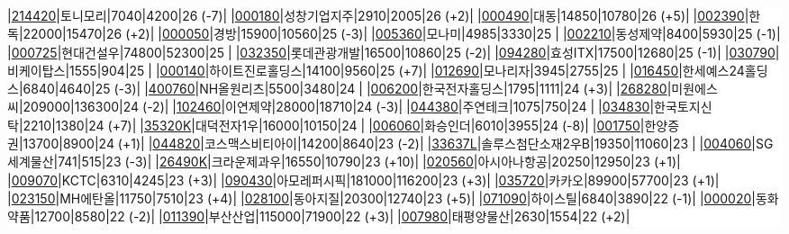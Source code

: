 |[214420](https://finance.daum.net/quotes/A214420)|토니모리|7040|4200|26 (-7)|
|[000180](https://finance.daum.net/quotes/A000180)|성창기업지주|2910|2005|26 (+2)|
|[000490](https://finance.daum.net/quotes/A000490)|대동|14850|10780|26 (+5)|
|[002390](https://finance.daum.net/quotes/A002390)|한독|22000|15470|26 (+2)|
|[000050](https://finance.daum.net/quotes/A000050)|경방|15900|10560|25 (-3)|
|[005360](https://finance.daum.net/quotes/A005360)|모나미|4985|3330|25 |
|[002210](https://finance.daum.net/quotes/A002210)|동성제약|8400|5930|25 (-1)|
|[000725](https://finance.daum.net/quotes/A000725)|현대건설우|74800|52300|25 |
|[032350](https://finance.daum.net/quotes/A032350)|롯데관광개발|16500|10860|25 (-2)|
|[094280](https://finance.daum.net/quotes/A094280)|효성ITX|17500|12680|25 (-1)|
|[030790](https://finance.daum.net/quotes/A030790)|비케이탑스|1555|904|25 |
|[000140](https://finance.daum.net/quotes/A000140)|하이트진로홀딩스|14100|9560|25 (+7)|
|[012690](https://finance.daum.net/quotes/A012690)|모나리자|3945|2755|25 |
|[016450](https://finance.daum.net/quotes/A016450)|한세예스24홀딩스|6840|4640|25 (-3)|
|[400760](https://finance.daum.net/quotes/A400760)|NH올원리츠|5500|3480|24 |
|[006200](https://finance.daum.net/quotes/A006200)|한국전자홀딩스|1795|1111|24 (+3)|
|[268280](https://finance.daum.net/quotes/A268280)|미원에스씨|209000|136300|24 (-2)|
|[102460](https://finance.daum.net/quotes/A102460)|이연제약|28000|18710|24 (-3)|
|[044380](https://finance.daum.net/quotes/A044380)|주연테크|1075|750|24 |
|[034830](https://finance.daum.net/quotes/A034830)|한국토지신탁|2210|1380|24 (+7)|
|[35320K](https://finance.daum.net/quotes/A35320K)|대덕전자1우|16000|10150|24 |
|[006060](https://finance.daum.net/quotes/A006060)|화승인더|6010|3955|24 (-8)|
|[001750](https://finance.daum.net/quotes/A001750)|한양증권|13700|8900|24 (+1)|
|[044820](https://finance.daum.net/quotes/A044820)|코스맥스비티아이|14200|8640|23 (-2)|
|[33637L](https://finance.daum.net/quotes/A33637L)|솔루스첨단소재2우B|19350|11060|23 |
|[004060](https://finance.daum.net/quotes/A004060)|SG세계물산|741|515|23 (-3)|
|[26490K](https://finance.daum.net/quotes/A26490K)|크라운제과우|16550|10790|23 (+10)|
|[020560](https://finance.daum.net/quotes/A020560)|아시아나항공|20250|12950|23 (+1)|
|[009070](https://finance.daum.net/quotes/A009070)|KCTC|6310|4245|23 (+3)|
|[090430](https://finance.daum.net/quotes/A090430)|아모레퍼시픽|181000|116200|23 (+3)|
|[035720](https://finance.daum.net/quotes/A035720)|카카오|89900|57700|23 (+1)|
|[023150](https://finance.daum.net/quotes/A023150)|MH에탄올|11750|7510|23 (+4)|
|[028100](https://finance.daum.net/quotes/A028100)|동아지질|20300|12740|23 (+5)|
|[071090](https://finance.daum.net/quotes/A071090)|하이스틸|6840|3890|22 (-1)|
|[000020](https://finance.daum.net/quotes/A000020)|동화약품|12700|8580|22 (-2)|
|[011390](https://finance.daum.net/quotes/A011390)|부산산업|115000|71900|22 (+3)|
|[007980](https://finance.daum.net/quotes/A007980)|태평양물산|2630|1554|22 (+2)|